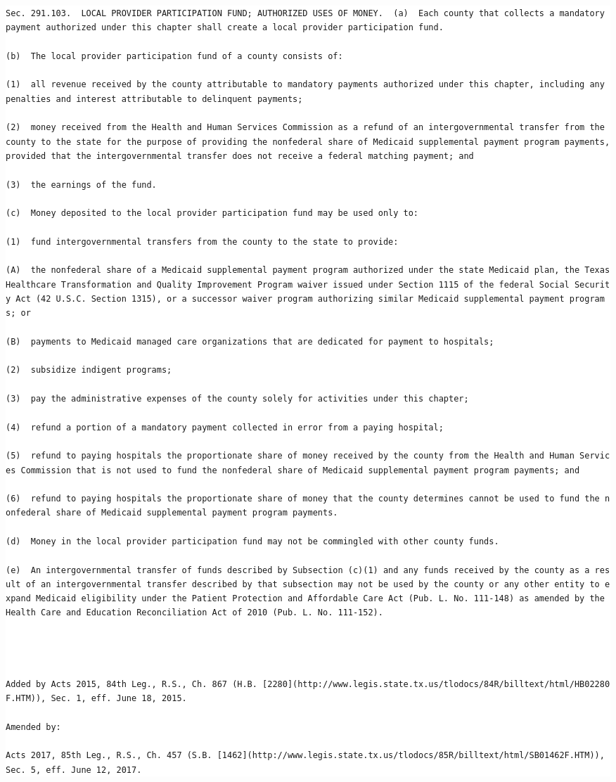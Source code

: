     
    
    
    
    Sec. 291.103.  LOCAL PROVIDER PARTICIPATION FUND; AUTHORIZED USES OF MONEY.  (a)  Each county that collects a mandatory payment authorized under this chapter shall create a local provider participation fund.
    
    (b)  The local provider participation fund of a county consists of:
    
    (1)  all revenue received by the county attributable to mandatory payments authorized under this chapter, including any penalties and interest attributable to delinquent payments;
    
    (2)  money received from the Health and Human Services Commission as a refund of an intergovernmental transfer from the county to the state for the purpose of providing the nonfederal share of Medicaid supplemental payment program payments, provided that the intergovernmental transfer does not receive a federal matching payment; and
    
    (3)  the earnings of the fund.
    
    (c)  Money deposited to the local provider participation fund may be used only to:
    
    (1)  fund intergovernmental transfers from the county to the state to provide:
    
    (A)  the nonfederal share of a Medicaid supplemental payment program authorized under the state Medicaid plan, the Texas Healthcare Transformation and Quality Improvement Program waiver issued under Section 1115 of the federal Social Security Act (42 U.S.C. Section 1315), or a successor waiver program authorizing similar Medicaid supplemental payment programs; or
    
    (B)  payments to Medicaid managed care organizations that are dedicated for payment to hospitals;
    
    (2)  subsidize indigent programs;
    
    (3)  pay the administrative expenses of the county solely for activities under this chapter;
    
    (4)  refund a portion of a mandatory payment collected in error from a paying hospital;
    
    (5)  refund to paying hospitals the proportionate share of money received by the county from the Health and Human Services Commission that is not used to fund the nonfederal share of Medicaid supplemental payment program payments; and
    
    (6)  refund to paying hospitals the proportionate share of money that the county determines cannot be used to fund the nonfederal share of Medicaid supplemental payment program payments.
    
    (d)  Money in the local provider participation fund may not be commingled with other county funds.
    
    (e)  An intergovernmental transfer of funds described by Subsection (c)(1) and any funds received by the county as a result of an intergovernmental transfer described by that subsection may not be used by the county or any other entity to expand Medicaid eligibility under the Patient Protection and Affordable Care Act (Pub. L. No. 111-148) as amended by the Health Care and Education Reconciliation Act of 2010 (Pub. L. No. 111-152).
    
    
    
    
    Added by Acts 2015, 84th Leg., R.S., Ch. 867 (H.B. [2280](http://www.legis.state.tx.us/tlodocs/84R/billtext/html/HB02280F.HTM)), Sec. 1, eff. June 18, 2015.
    
    Amended by: 
    
    Acts 2017, 85th Leg., R.S., Ch. 457 (S.B. [1462](http://www.legis.state.tx.us/tlodocs/85R/billtext/html/SB01462F.HTM)), Sec. 5, eff. June 12, 2017.
    